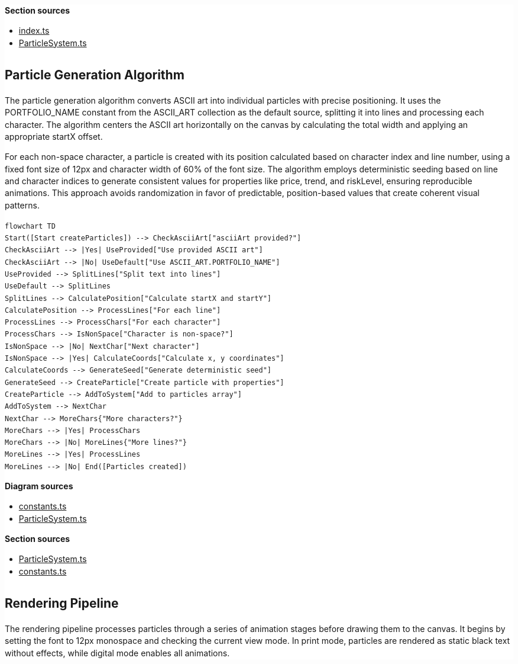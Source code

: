 **Section sources**
- [index.ts](file://src/types/index.ts#L92-L113)
- [ParticleSystem.ts](file://src/animation/ParticleSystem.ts#L45-L78)

## Particle Generation Algorithm

The particle generation algorithm converts ASCII art into individual particles with precise positioning. It uses the PORTFOLIO_NAME constant from the ASCII_ART collection as the default source, splitting it into lines and processing each character. The algorithm centers the ASCII art horizontally on the canvas by calculating the total width and applying an appropriate startX offset.

For each non-space character, a particle is created with its position calculated based on character index and line number, using a fixed font size of 12px and character width of 60% of the font size. The algorithm employs deterministic seeding based on line and character indices to generate consistent values for properties like price, trend, and riskLevel, ensuring reproducible animations. This approach avoids randomization in favor of predictable, position-based values that create coherent visual patterns.

```mermaid
flowchart TD
Start([Start createParticles]) --> CheckAsciiArt["asciiArt provided?"]
CheckAsciiArt --> |Yes| UseProvided["Use provided ASCII art"]
CheckAsciiArt --> |No| UseDefault["Use ASCII_ART.PORTFOLIO_NAME"]
UseProvided --> SplitLines["Split text into lines"]
UseDefault --> SplitLines
SplitLines --> CalculatePosition["Calculate startX and startY"]
CalculatePosition --> ProcessLines["For each line"]
ProcessLines --> ProcessChars["For each character"]
ProcessChars --> IsNonSpace["Character is non-space?"]
IsNonSpace --> |No| NextChar["Next character"]
IsNonSpace --> |Yes| CalculateCoords["Calculate x, y coordinates"]
CalculateCoords --> GenerateSeed["Generate deterministic seed"]
GenerateSeed --> CreateParticle["Create particle with properties"]
CreateParticle --> AddToSystem["Add to particles array"]
AddToSystem --> NextChar
NextChar --> MoreChars{"More characters?"}
MoreChars --> |Yes| ProcessChars
MoreChars --> |No| MoreLines{"More lines?"}
MoreLines --> |Yes| ProcessLines
MoreLines --> |No| End([Particles created])
```

**Diagram sources**
- [constants.ts](file://src/utils/constants.ts#L159-L166)
- [ParticleSystem.ts](file://src/animation/ParticleSystem.ts#L25-L78)

**Section sources**
- [ParticleSystem.ts](file://src/animation/ParticleSystem.ts#L25-L78)
- [constants.ts](file://src/utils/constants.ts#L159-L166)

## Rendering Pipeline

The rendering pipeline processes particles through a series of animation stages before drawing them to the canvas. It begins by setting the font to 12px monospace and checking the current view mode. In print mode, particles are rendered as static black text without effects, while digital mode enables all animations.
